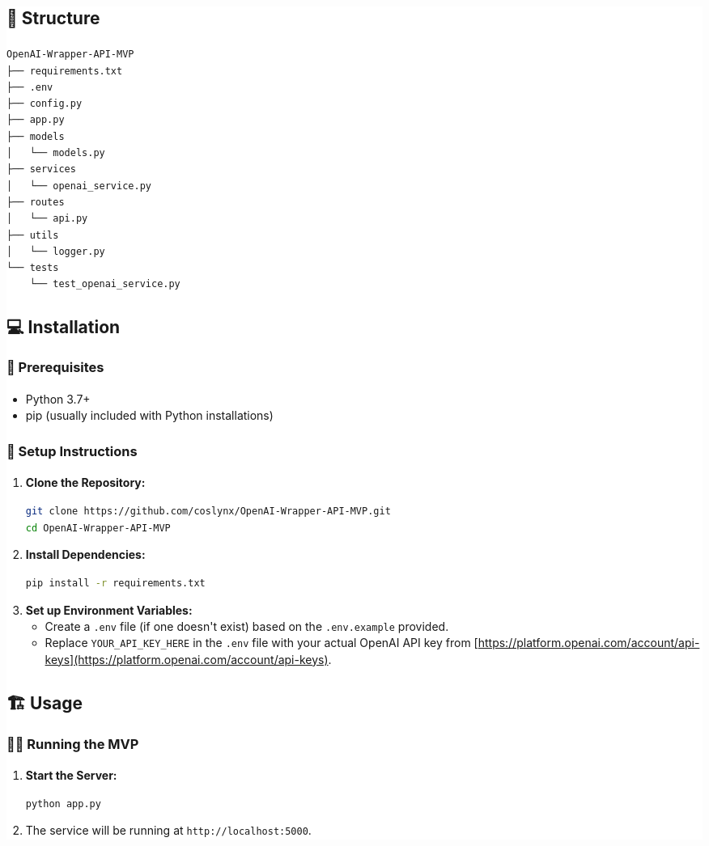 ## 📂 Structure

```text
OpenAI-Wrapper-API-MVP
├── requirements.txt
├── .env
├── config.py
├── app.py
├── models
│   └── models.py
├── services
│   └── openai_service.py
├── routes
│   └── api.py
├── utils
│   └── logger.py
└── tests
    └── test_openai_service.py

```

## 💻 Installation

### 🔧 Prerequisites
- Python 3.7+
- pip (usually included with Python installations)

### 🚀 Setup Instructions

1. **Clone the Repository:**
   ```bash
   git clone https://github.com/coslynx/OpenAI-Wrapper-API-MVP.git
   cd OpenAI-Wrapper-API-MVP
   ```
2. **Install Dependencies:**
   ```bash
   pip install -r requirements.txt
   ```
3. **Set up Environment Variables:**
   - Create a `.env` file (if one doesn't exist) based on the `.env.example` provided.
   - Replace `YOUR_API_KEY_HERE` in the `.env` file with your actual OpenAI API key from [https://platform.openai.com/account/api-keys](https://platform.openai.com/account/api-keys).

## 🏗️ Usage

### 🏃‍♂️ Running the MVP

1. **Start the Server:**
   ```bash
   python app.py
   ```
2. The service will be running at `http://localhost:5000`.
